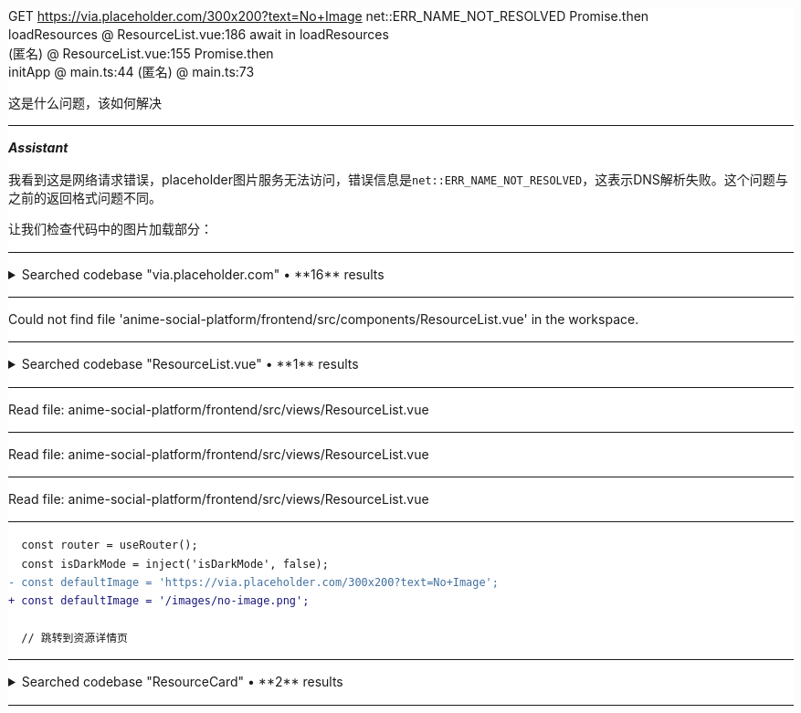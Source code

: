  GET https://via.placeholder.com/300x200?text=No+Image net::ERR_NAME_NOT_RESOLVED
Promise.then		
loadResources	@	ResourceList.vue:186
await in loadResources		
(匿名)	@	ResourceList.vue:155
Promise.then		
initApp	@	main.ts:44
(匿名)	@	main.ts:73


这是什么问题，该如何解决

---

_**Assistant**_

我看到这是网络请求错误，placeholder图片服务无法访问，错误信息是`net::ERR_NAME_NOT_RESOLVED`，这表示DNS解析失败。这个问题与之前的返回格式问题不同。

让我们检查代码中的图片加载部分：

---

<details><summary>Searched codebase "via.placeholder.com" • **16** results</summary></details>

---

Could not find file 'anime-social-platform/frontend/src/components/ResourceList.vue' in the workspace.

---

<details><summary>Searched codebase "ResourceList.vue" • **1** results</summary></details>

---

Read file: anime-social-platform/frontend/src/views/ResourceList.vue

---

Read file: anime-social-platform/frontend/src/views/ResourceList.vue

---

Read file: anime-social-platform/frontend/src/views/ResourceList.vue

---

```diff
  const router = useRouter();
  const isDarkMode = inject('isDarkMode', false);
- const defaultImage = 'https://via.placeholder.com/300x200?text=No+Image';
+ const defaultImage = '/images/no-image.png';
  
  // 跳转到资源详情页
```

---

<details><summary>Searched codebase "ResourceCard" • **2** results</summary></details>

---